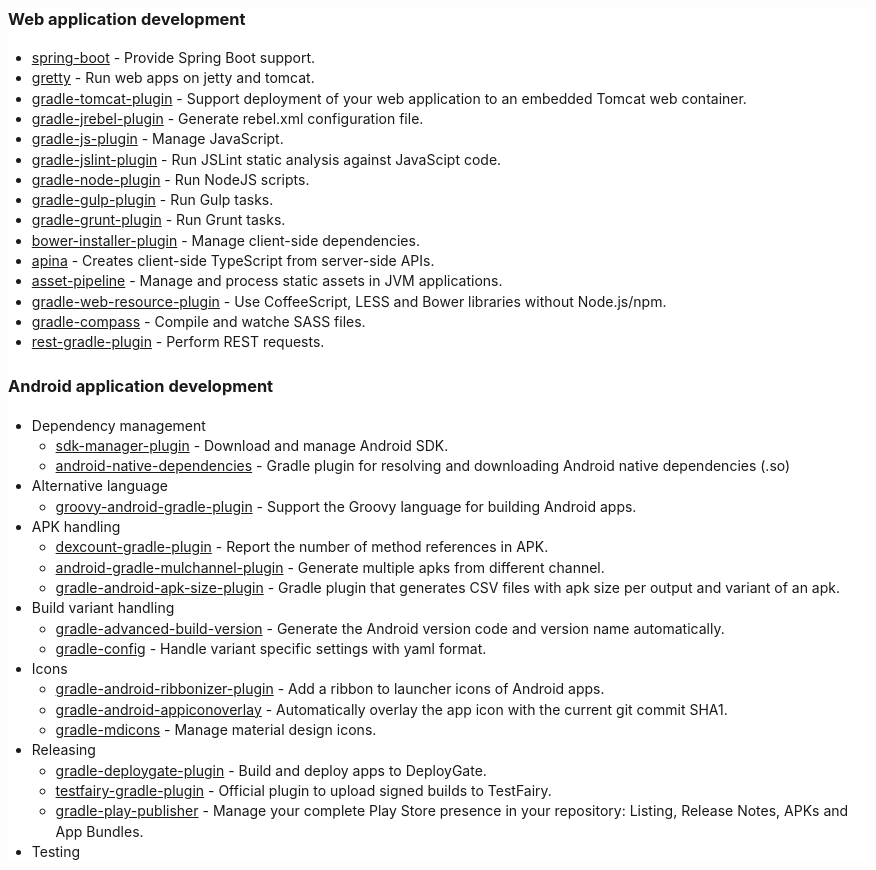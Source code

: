 ### Web application development

- [spring-boot](http://docs.spring.io/spring-boot/docs/current/reference/htmlsingle/#build-tool-plugins-gradle-plugin) - Provide Spring Boot support.
- [gretty](https://github.com/akhikhl/gretty) - Run web apps on jetty and tomcat.
- [gradle-tomcat-plugin](https://github.com/bmuschko/gradle-tomcat-plugin) - Support deployment of your web application to an embedded Tomcat web container.
- [gradle-jrebel-plugin](https://github.com/zeroturnaround/gradle-jrebel-plugin) - Generate rebel.xml configuration file.
- [gradle-js-plugin](https://github.com/eriwen/gradle-js-plugin) - Manage JavaScript.
- [gradle-jslint-plugin](https://github.com/kellyrob99/gradle-jslint-plugin) - Run JSLint static analysis against JavaScipt code.
- [gradle-node-plugin](https://github.com/srs/gradle-node-plugin) - Run NodeJS scripts.
- [gradle-gulp-plugin](https://github.com/srs/gradle-gulp-plugin) - Run Gulp tasks.
- [gradle-grunt-plugin](https://github.com/srs/gradle-grunt-plugin) - Run Grunt tasks.
- [bower-installer-plugin](https://github.com/craigburke/bower-installer-gradle) - Manage client-side dependencies.
- [apina](https://github.com/EvidentSolutions/apina) - Creates client-side TypeScript from server-side APIs.
- [asset-pipeline](https://github.com/bertramdev/asset-pipeline) - Manage and process static assets in JVM applications.
- [gradle-web-resource-plugin](https://github.com/ksoichiro/gradle-web-resource-plugin) - Use CoffeeScript, LESS and Bower libraries without Node.js/npm.
- [gradle-compass](https://github.com/robfletcher/gradle-compass) - Compile and watche SASS files.
- [rest-gradle-plugin](https://github.com/noamt/rest-gradle-plugin) - Perform REST requests.

### Android application development

- Dependency management
  - [sdk-manager-plugin](https://github.com/JakeWharton/sdk-manager-plugin) - Download and manage Android SDK.
  - [android-native-dependencies](https://github.com/nhachicha/android-native-dependencies) - Gradle plugin for resolving and downloading Android native dependencies (.so)
- Alternative language
  - [groovy-android-gradle-plugin](https://github.com/groovy/groovy-android-gradle-plugin) - Support the Groovy language for building Android apps.
- APK handling
  - [dexcount-gradle-plugin](https://github.com/KeepSafe/dexcount-gradle-plugin) - Report the number of method references in APK.
  - [android-gradle-mulchannel-plugin](https://github.com/ihrthk/android-gradle-mulchannel-plugin) - Generate multiple apks from different channel.
  - [gradle-android-apk-size-plugin](https://github.com/vanniktech/gradle-android-apk-size-plugin) - Gradle plugin that generates CSV files with apk size per output and variant of an apk.
- Build variant handling
  - [gradle-advanced-build-version](https://github.com/moallemi/gradle-advanced-build-version) - Generate the Android version code and version name automatically.
  - [gradle-config](https://github.com/tmiyamon/gradle-config) - Handle variant specific settings with yaml format.
- Icons
  - [gradle-android-ribbonizer-plugin](https://github.com/gfx/gradle-android-ribbonizer-plugin) - Add a ribbon to launcher icons of Android apps.
  - [gradle-android-appiconoverlay](https://github.com/splatte/gradle-android-appiconoverlay) - Automatically overlay the app icon with the current git commit SHA1.
  - [gradle-mdicons](https://github.com/tmiyamon/gradle-mdicons) - Manage material design icons.
- Releasing
  - [gradle-deploygate-plugin](https://github.com/deploygate/gradle-deploygate-plugin) - Build and deploy apps to DeployGate.
  - [testfairy-gradle-plugin](https://github.com/testfairy/testfairy-gradle-plugin) - Official plugin to upload signed builds to TestFairy.
  - [gradle-play-publisher](https://github.com/Triple-T/gradle-play-publisher) - Manage your complete Play Store presence in your repository: Listing, Release Notes, APKs and App Bundles.
- Testing